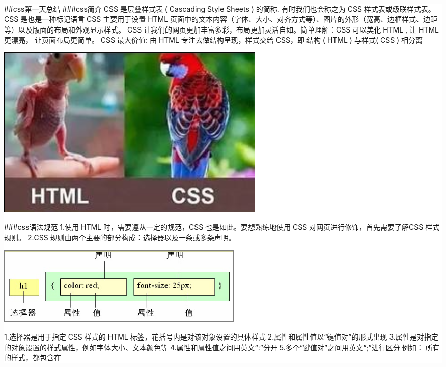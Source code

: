 ##css第一天总结
###css简介
    CSS 是层叠样式表 ( Cascading Style Sheets ) 的简称.
    有时我们也会称之为 CSS 样式表或级联样式表。
    CSS 是也是一种标记语言
    CSS 主要用于设置 HTML 页面中的文本内容（字体、大小、对齐方式等）、图片的外形（宽高、边框样式、边距等）以及版面的布局和外观显示样式。
    CSS 让我们的网页更加丰富多彩，布局更加灵活自如。简单理解：CSS 可以美化 HTML , 让 HTML 更漂亮， 让页面布局更简单。
    CSS 最大价值: 由 HTML 专注去做结构呈现，样式交给 CSS，即 结构 ( HTML ) 与样式( CSS ) 相分离

![](images/小鸟.png)

###css语法规范
    1.使用 HTML 时，需要遵从一定的规范，CSS 也是如此。要想熟练地使用 CSS 对网页进行修饰，首先需要了解CSS 样式规则。
    2.CSS 规则由两个主要的部分构成：选择器以及一条或多条声明。

![](images/css属性规则.png)

 1.选择器是用于指定 CSS 样式的 HTML 标签，花括号内是对该对象设置的具体样式
 2.属性和属性值以“键值对”的形式出现
 3.属性是对指定的对象设置的样式属性，例如字体大小、文本颜色等
 4.属性和属性值之间用英文“:”分开
 5.多个“键值对”之间用英文“;”进行区分
 例如：
    所有的样式，都包含在 <style> 标签内，表示是样式表。<style> 一般写到 </head> 上方
    <head>
        <style>
            h4 {
                color: blue;
                font-size: 100px;
            }
        </style>
    </head>
